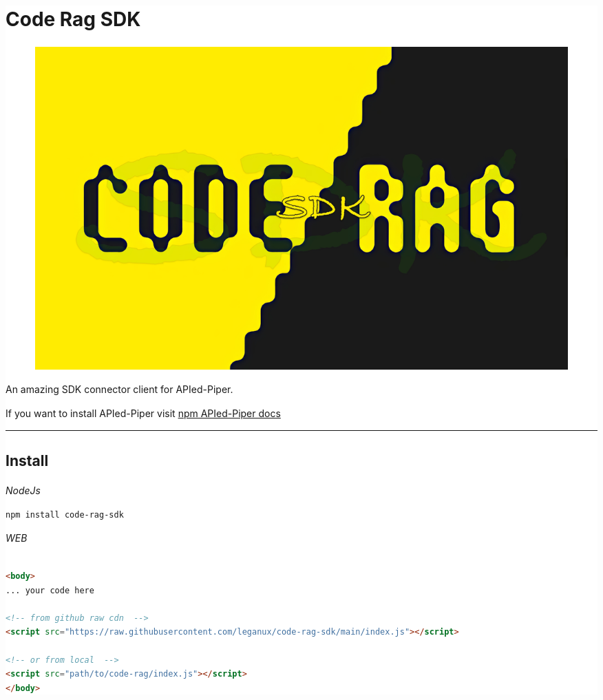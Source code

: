 # Code Rag SDK

<p align="center">
    <img src="./code-rag.jpg" width="90%" title="hover text">

</p>

An amazing SDK connector client for APIed-Piper.

If you want to install APIed-Piper visit
<a href="https://www.npmjs.com/package/apied-piper" target="_blank">npm APIed-Piper docs</a>


<hr>

## Install

*NodeJs*

```bash
npm install code-rag-sdk
```

*WEB*

```html

<body>
... your code here

<!-- from github raw cdn  -->
<script src="https://raw.githubusercontent.com/leganux/code-rag-sdk/main/index.js"></script>

<!-- or from local  -->
<script src="path/to/code-rag/index.js"></script>
</body>
```
